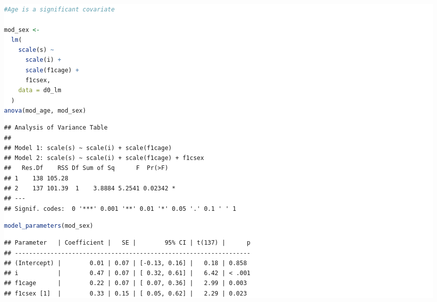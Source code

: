 ``` r
#Age is a significant covariate

mod_sex <-
  lm(
    scale(s) ~
      scale(i) +
      scale(f1cage) + 
      f1csex,
    data = d0_lm
  )
anova(mod_age, mod_sex)
```

    ## Analysis of Variance Table
    ## 
    ## Model 1: scale(s) ~ scale(i) + scale(f1cage)
    ## Model 2: scale(s) ~ scale(i) + scale(f1cage) + f1csex
    ##   Res.Df    RSS Df Sum of Sq      F  Pr(>F)  
    ## 1    138 105.28                              
    ## 2    137 101.39  1    3.8884 5.2541 0.02342 *
    ## ---
    ## Signif. codes:  0 '***' 0.001 '**' 0.01 '*' 0.05 '.' 0.1 ' ' 1

``` r
model_parameters(mod_sex)
```

    ## Parameter   | Coefficient |   SE |        95% CI | t(137) |      p
    ## ------------------------------------------------------------------
    ## (Intercept) |        0.01 | 0.07 | [-0.13, 0.16] |   0.18 | 0.858 
    ## i           |        0.47 | 0.07 | [ 0.32, 0.61] |   6.42 | < .001
    ## f1cage      |        0.22 | 0.07 | [ 0.07, 0.36] |   2.99 | 0.003 
    ## f1csex [1]  |        0.33 | 0.15 | [ 0.05, 0.62] |   2.29 | 0.023
